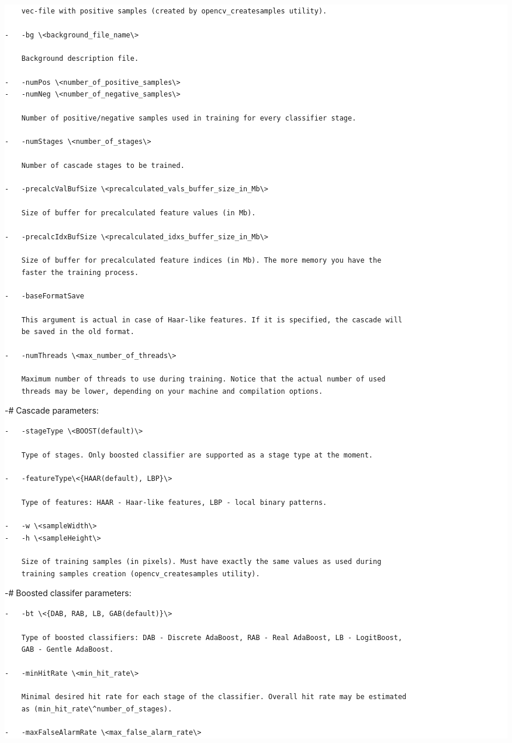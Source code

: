         vec-file with positive samples (created by opencv_createsamples utility).

    -   -bg \<background_file_name\>

        Background description file.

    -   -numPos \<number_of_positive_samples\>
    -   -numNeg \<number_of_negative_samples\>

        Number of positive/negative samples used in training for every classifier stage.

    -   -numStages \<number_of_stages\>

        Number of cascade stages to be trained.

    -   -precalcValBufSize \<precalculated_vals_buffer_size_in_Mb\>

        Size of buffer for precalculated feature values (in Mb).

    -   -precalcIdxBufSize \<precalculated_idxs_buffer_size_in_Mb\>

        Size of buffer for precalculated feature indices (in Mb). The more memory you have the
        faster the training process.

    -   -baseFormatSave

        This argument is actual in case of Haar-like features. If it is specified, the cascade will
        be saved in the old format.

    -   -numThreads \<max_number_of_threads\>

        Maximum number of threads to use during training. Notice that the actual number of used
        threads may be lower, depending on your machine and compilation options.

-#  Cascade parameters:

    -   -stageType \<BOOST(default)\>

        Type of stages. Only boosted classifier are supported as a stage type at the moment.

    -   -featureType\<{HAAR(default), LBP}\>

        Type of features: HAAR - Haar-like features, LBP - local binary patterns.

    -   -w \<sampleWidth\>
    -   -h \<sampleHeight\>

        Size of training samples (in pixels). Must have exactly the same values as used during
        training samples creation (opencv_createsamples utility).

-#  Boosted classifer parameters:

    -   -bt \<{DAB, RAB, LB, GAB(default)}\>

        Type of boosted classifiers: DAB - Discrete AdaBoost, RAB - Real AdaBoost, LB - LogitBoost,
        GAB - Gentle AdaBoost.

    -   -minHitRate \<min_hit_rate\>

        Minimal desired hit rate for each stage of the classifier. Overall hit rate may be estimated
        as (min_hit_rate\^number_of_stages).

    -   -maxFalseAlarmRate \<max_false_alarm_rate\>
